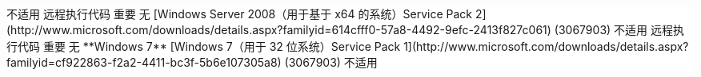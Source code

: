 </td>
<td style="border:1px solid black;">
不适用

</td>
<td style="border:1px solid black;">
远程执行代码

</td>
<td style="border:1px solid black;" colspan="2">
重要

</td>
<td style="border:1px solid black;">
无

</td>
</tr>
<tr>
<td style="border:1px solid black;">
[Windows Server 2008（用于基于 x64 的系统）Service Pack 2](http://www.microsoft.com/downloads/details.aspx?familyid=614cfff0-57a8-4492-9efc-2413f827c061)  
(3067903)

</td>
<td style="border:1px solid black;">
不适用

</td>
<td style="border:1px solid black;">
远程执行代码

</td>
<td style="border:1px solid black;" colspan="2">
重要

</td>
<td style="border:1px solid black;">
无

</td>
</tr>
<tr>
<td style="border:1px solid black;" colspan="6">
**Windows 7**

</td>
</tr>
<tr>
<td style="border:1px solid black;">
[Windows 7（用于 32 位系统）Service Pack 1](http://www.microsoft.com/downloads/details.aspx?familyid=cf922863-f2a2-4411-bc3f-5b6e107305a8)  
(3067903)

</td>
<td style="border:1px solid black;">
不适用
